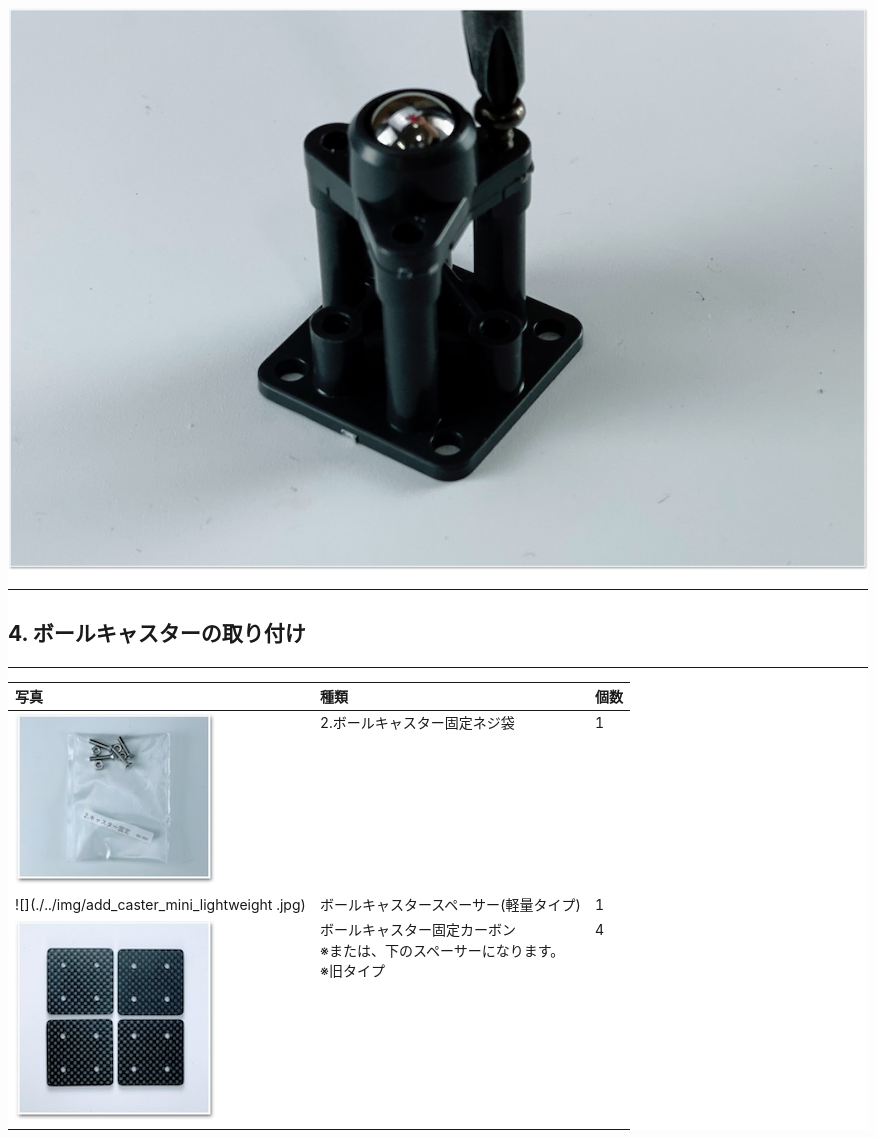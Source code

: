 ![](./../img/caster005.jpg)

<hr>

## 4. ボールキャスターの取り付け

<hr>


|写真|種類|個数|
|:--|:--|:--|
|![](./../img/add_caster_mini001.jpg)|2.ボールキャスター固定ネジ袋|1|
|![](./../img/add_caster_mini_lightweight .jpg)|ボールキャスタースペーサー(軽量タイプ)|1|
|![](./../img/add_caster_mini002.jpg)|ボールキャスター固定カーボン<br>※または、下のスペーサーになります。<br>※旧タイプ|4|